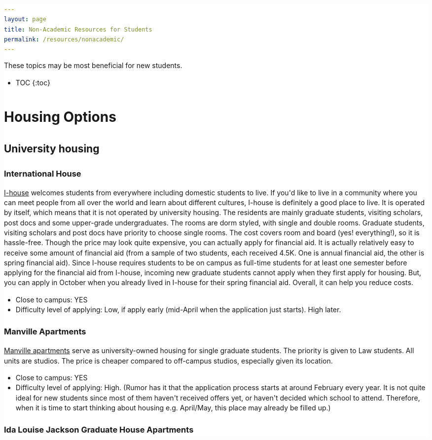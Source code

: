 ```yaml
---
layout: page
title: Non-Academic Resources for Students
permalink: /resources/nonacademic/
---
```


These topics may be most beneficial for new students.

* TOC
{:toc}

# Housing Options

## University housing

### International House

[I-house](http://ihouse.berkeley.edu/) welcomes students from everywhere including domestic students to live. If you'd like to live in a community where you can meet people from all over the world and learn about different cultures, I-house is definitely a good place to live. It is operated by itself, which means that it is not operated by university housing. The residents are mainly graduate students, visiting scholars, post docs and some upper-grade undergraduates. The rooms are dorm styled, with single and double rooms. Graduate students, visiting scholars and post docs have priority to choose single rooms. The cost covers room and board (yes! everything!), so it is hassle-free. Though the price may look quite expensive, you can actually apply for financial aid. It is actually relatively easy to receive some amount of financial aid (from a sample of two students, each received 4.5K. One is annual financial aid, the other is spring financial aid). Since I-house requires students to be on campus as full-time students for at least one semester before applying for the financial aid from I-house, incoming new graduate students cannot apply when they first apply for housing. But, you can apply in October when you already lived in I-house for their spring financial aid. Overall, it can help you reduce costs.

* Close to campus: YES
* Difficulty level of applying: Low, if apply early (mid-April when the application just starts). High later.

### Manville Apartments

[Manville apartments](http://www.housing.berkeley.edu/livingatcal/manville.html) serve as university-owned housing for single graduate students. The priority is given to Law students. All units are studios. The price is cheaper compared to off-campus studios, especially given its location.

* Close to campus: YES
* Difficulty level of applying: High. (Rumor has it that the application process starts at around February every year. It is not quite ideal for new students since most of them haven't received offers yet, or haven't decided which school to attend. Therefore, when it is time to start thinking about housing e.g. April/May, this place may already be filled up.)

### Ida Louise Jackson Graduate House Apartments
